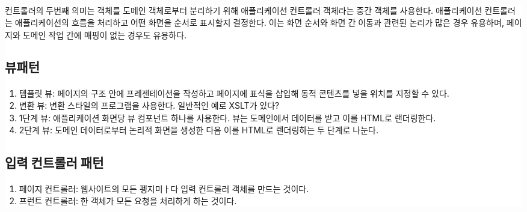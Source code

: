 컨트롤러의 두번째 의미는 객체를 도메인 객체로부터 분리하기 위해 애플리케이션 컨트롤러 객체라는 중간 객체를 사용한다.
애플리케이션 컨트롤러는 애플리케이션의 흐름을 처리하고 어떤 화면을 순서로 표시할지 결정한다. 이는 화면 순서와 화면 간
이동과 관련된 논리가 많은 경우 유용하며, 페이지와 도메인 작업 간에 매핑이 없는 경우도 유용하다.

## 뷰패턴

1. 템플릿 뷰: 페이지의 구조 안에 프레젠테이션을 작성하고 페이지에 표식을 삽입해 동적 콘텐츠를 넣을 위치를 지정할 수 있다.
2. 변환 뷰: 변환 스타일의 프로그램을 사용한다. 일반적인 예로 XSLT가 있다?
3. 1단계 뷰: 애플리케이션 화면당 뷰 컴포넌트 하나를 사용한다. 뷰는 도메인에서 데이터를 받고 이를 HTML로 랜더링한다.
4. 2단계 뷰: 도메인 데이터로부터 논리적 화면을 생성한 다음 이를 HTML로 렌더링하는 두 단계로 나눈다.

## 입력 컨트롤러 패턴

1. 페이지 컨트롤러: 웹사이트의 모든 펭지미ㅏ다 입력 컨트롤러 객체를 만드는 것이다.
2. 프런트 컨트롤러: 한 객체가 모든 요청을 처리하게 하는 것이다.

